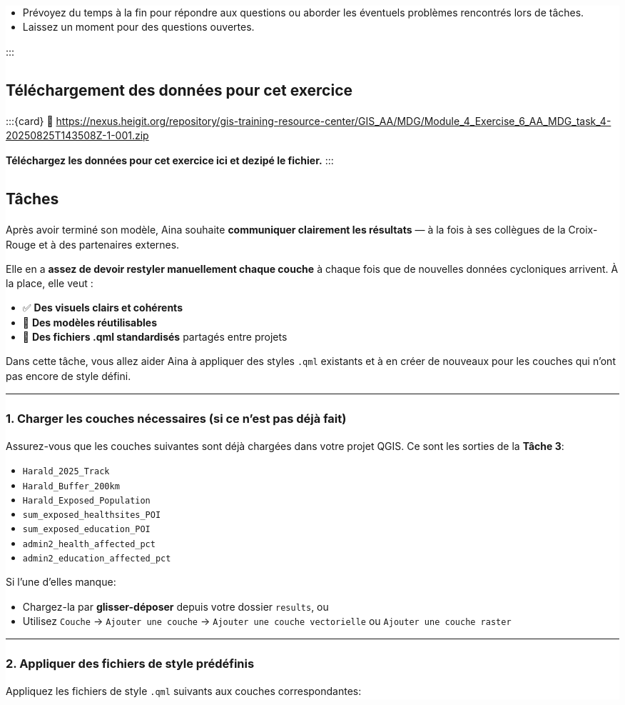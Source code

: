 - Prévoyez du temps à la fin pour répondre aux questions ou aborder les éventuels problèmes rencontrés lors de tâches.
- Laissez un moment pour des questions ouvertes.

:::

## Téléchargement des données pour cet exercice

:::{card}
:link: https://nexus.heigit.org/repository/gis-training-resource-center/GIS_AA/MDG/Module_4_Exercise_6_AA_MDG_task_4-20250825T143508Z-1-001.zip

__Téléchargez les données pour cet exercice ici et dezipé le fichier.__
:::

## Tâches

Après avoir terminé son modèle, Aina souhaite **communiquer clairement les résultats** — à la fois à ses collègues de la Croix-Rouge et à des partenaires externes.

Elle en a **assez de devoir restyler manuellement chaque couche** à chaque fois que de nouvelles données cycloniques arrivent. À la place, elle veut :
- ✅ **Des visuels clairs et cohérents**
- 🔁 **Des modèles réutilisables**
- 📂 **Des fichiers .qml standardisés** partagés entre projets

Dans cette tâche, vous allez aider Aina à appliquer des styles `.qml` existants et à en créer de nouveaux pour les couches qui n’ont pas encore de style défini.

---


### 1. **Charger les couches nécessaires (si ce n’est pas déjà fait)**

Assurez-vous que les couches suivantes sont déjà chargées dans votre projet QGIS. Ce sont les sorties de la **Tâche 3**:

- `Harald_2025_Track`
- `Harald_Buffer_200km`
- `Harald_Exposed_Population`
- `sum_exposed_healthsites_POI`
- `sum_exposed_education_POI`
- `admin2_health_affected_pct`
- `admin2_education_affected_pct`

Si l’une d’elles manque:
- Chargez-la par **glisser-déposer** depuis votre dossier `results`, ou
- Utilisez `Couche` → `Ajouter une couche` → `Ajouter une couche vectorielle` ou `Ajouter une couche raster`

---

### 2. **Appliquer des fichiers de style prédéfinis**
Appliquez les fichiers de style `.qml` suivants aux couches correspondantes:
